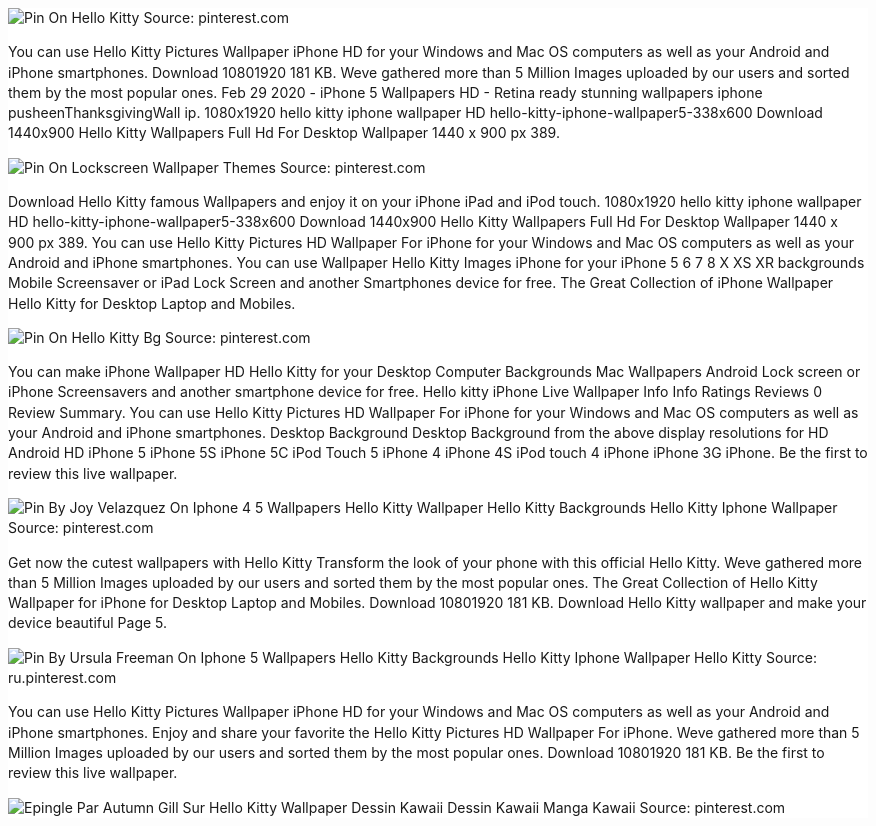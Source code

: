 ![Pin On Hello Kitty](https://i.pinimg.com/originals/37/d8/62/37d8625a88cf7250ee60584caed18990.jpg "Pin On Hello Kitty")
Source: pinterest.com

You can use Hello Kitty Pictures Wallpaper iPhone HD for your Windows and Mac OS computers as well as your Android and iPhone smartphones. Download 10801920 181 KB. Weve gathered more than 5 Million Images uploaded by our users and sorted them by the most popular ones. Feb 29 2020 - iPhone 5 Wallpapers HD - Retina ready stunning wallpapers iphone pusheenThanksgivingWall ip. 1080x1920 hello kitty iphone wallpaper HD hello-kitty-iphone-wallpaper5-338x600 Download 1440x900 Hello Kitty Wallpapers Full Hd For Desktop Wallpaper 1440 x 900 px 389.

![Pin On Lockscreen Wallpaper Themes](https://i.pinimg.com/originals/37/c3/4f/37c34f42f4a0614ca6557655dea1f7fb.jpg "Pin On Lockscreen Wallpaper Themes")
Source: pinterest.com

Download Hello Kitty famous Wallpapers and enjoy it on your iPhone iPad and iPod touch. 1080x1920 hello kitty iphone wallpaper HD hello-kitty-iphone-wallpaper5-338x600 Download 1440x900 Hello Kitty Wallpapers Full Hd For Desktop Wallpaper 1440 x 900 px 389. You can use Hello Kitty Pictures HD Wallpaper For iPhone for your Windows and Mac OS computers as well as your Android and iPhone smartphones. You can use Wallpaper Hello Kitty Images iPhone for your iPhone 5 6 7 8 X XS XR backgrounds Mobile Screensaver or iPad Lock Screen and another Smartphones device for free. The Great Collection of iPhone Wallpaper Hello Kitty for Desktop Laptop and Mobiles.

![Pin On Hello Kitty Bg](https://i.pinimg.com/originals/38/75/60/387560ae4568db7ad70d6a57a1ba5d5b.jpg "Pin On Hello Kitty Bg")
Source: pinterest.com

You can make iPhone Wallpaper HD Hello Kitty for your Desktop Computer Backgrounds Mac Wallpapers Android Lock screen or iPhone Screensavers and another smartphone device for free. Hello kitty iPhone Live Wallpaper Info Info Ratings Reviews 0 Review Summary. You can use Hello Kitty Pictures HD Wallpaper For iPhone for your Windows and Mac OS computers as well as your Android and iPhone smartphones. Desktop Background Desktop Background from the above display resolutions for HD Android HD iPhone 5 iPhone 5S iPhone 5C iPod Touch 5 iPhone 4 iPhone 4S iPod touch 4 iPhone iPhone 3G iPhone. Be the first to review this live wallpaper.

![Pin By Joy Velazquez On Iphone 4 5 Wallpapers Hello Kitty Wallpaper Hello Kitty Backgrounds Hello Kitty Iphone Wallpaper](https://i.pinimg.com/originals/d4/5e/79/d45e7977e957321cd32c5c773605d09f.png "Pin By Joy Velazquez On Iphone 4 5 Wallpapers Hello Kitty Wallpaper Hello Kitty Backgrounds Hello Kitty Iphone Wallpaper")
Source: pinterest.com

Get now the cutest wallpapers with Hello Kitty Transform the look of your phone with this official Hello Kitty. Weve gathered more than 5 Million Images uploaded by our users and sorted them by the most popular ones. The Great Collection of Hello Kitty Wallpaper for iPhone for Desktop Laptop and Mobiles. Download 10801920 181 KB. Download Hello Kitty wallpaper and make your device beautiful Page 5.

![Pin By Ursula Freeman On Iphone 5 Wallpapers Hello Kitty Backgrounds Hello Kitty Iphone Wallpaper Hello Kitty](https://i.pinimg.com/originals/e8/e0/88/e8e088ec84f6a4b8bb493876c9e500b7.jpg "Pin By Ursula Freeman On Iphone 5 Wallpapers Hello Kitty Backgrounds Hello Kitty Iphone Wallpaper Hello Kitty")
Source: ru.pinterest.com

You can use Hello Kitty Pictures Wallpaper iPhone HD for your Windows and Mac OS computers as well as your Android and iPhone smartphones. Enjoy and share your favorite the Hello Kitty Pictures HD Wallpaper For iPhone. Weve gathered more than 5 Million Images uploaded by our users and sorted them by the most popular ones. Download 10801920 181 KB. Be the first to review this live wallpaper.

![Epingle Par Autumn Gill Sur Hello Kitty Wallpaper Dessin Kawaii Dessin Kawaii Manga Kawaii](https://i.pinimg.com/originals/3f/8f/60/3f8f6002a36e9907e9443831fd149a42.jpg "Epingle Par Autumn Gill Sur Hello Kitty Wallpaper Dessin Kawaii Dessin Kawaii Manga Kawaii")
Source: pinterest.com
